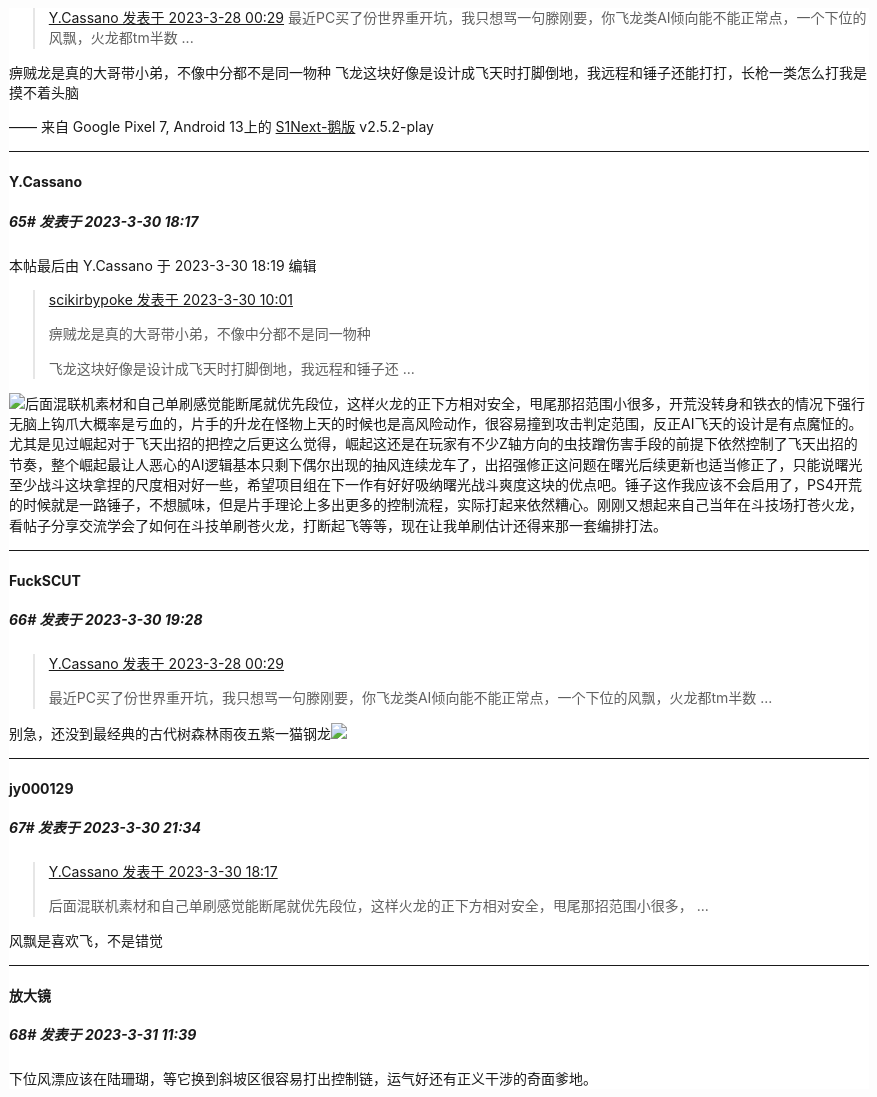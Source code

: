 <blockquote><a href="httphttps://bbs.saraba1st.com/2b/forum.php?mod=redirect&amp;goto=findpost&amp;pid=60247071&amp;ptid=2123982" target="_blank">Y.Cassano 发表于 2023-3-28 00:29</a>
最近PC买了份世界重开坑，我只想骂一句滕刚要，你飞龙类AI倾向能不能正常点，一个下位的风飘，火龙都tm半数 ...</blockquote>
痹贼龙是真的大哥带小弟，不像中分都不是同一物种
飞龙这块好像是设计成飞天时打脚倒地，我远程和锤子还能打打，长枪一类怎么打我是摸不着头脑

—— 来自 Google Pixel 7, Android 13上的 [S1Next-鹅版](https://github.com/ykrank/S1-Next/releases) v2.5.2-play


*****

####  Y.Cassano  
##### 65#       发表于 2023-3-30 18:17

 本帖最后由 Y.Cassano 于 2023-3-30 18:19 编辑 
<blockquote><a href="httphttps://bbs.saraba1st.com/2b/forum.php?mod=redirect&amp;goto=findpost&amp;pid=60270314&amp;ptid=2123982" target="_blank">scikirbypoke 发表于 2023-3-30 10:01</a>

痹贼龙是真的大哥带小弟，不像中分都不是同一物种

飞龙这块好像是设计成飞天时打脚倒地，我远程和锤子还 ...</blockquote>
<img src="https://static.saraba1st.com/image/smiley/face2017/117.png" referrerpolicy="no-referrer">后面混联机素材和自己单刷感觉能断尾就优先段位，这样火龙的正下方相对安全，甩尾那招范围小很多，开荒没转身和铁衣的情况下强行无脑上钩爪大概率是亏血的，片手的升龙在怪物上天的时候也是高风险动作，很容易撞到攻击判定范围，反正AI飞天的设计是有点魔怔的。尤其是见过崛起对于飞天出招的把控之后更这么觉得，崛起这还是在玩家有不少Z轴方向的虫技蹭伤害手段的前提下依然控制了飞天出招的节奏，整个崛起最让人恶心的AI逻辑基本只剩下偶尔出现的抽风连续龙车了，出招强修正这问题在曙光后续更新也适当修正了，只能说曙光至少战斗这块拿捏的尺度相对好一些，希望项目组在下一作有好好吸纳曙光战斗爽度这块的优点吧。锤子这作我应该不会启用了，PS4开荒的时候就是一路锤子，不想腻味，但是片手理论上多出更多的控制流程，实际打起来依然糟心。刚刚又想起来自己当年在斗技场打苍火龙，看帖子分享交流学会了如何在斗技单刷苍火龙，打断起飞等等，现在让我单刷估计还得来那一套编排打法。


*****

####  FuckSCUT  
##### 66#       发表于 2023-3-30 19:28

<blockquote><a href="httphttps://bbs.saraba1st.com/2b/forum.php?mod=redirect&amp;goto=findpost&amp;pid=60247071&amp;ptid=2123982" target="_blank">Y.Cassano 发表于 2023-3-28 00:29</a>

最近PC买了份世界重开坑，我只想骂一句滕刚要，你飞龙类AI倾向能不能正常点，一个下位的风飘，火龙都tm半数 ...</blockquote>
别急，还没到最经典的古代树森林雨夜五紫一猫钢龙<img src="https://static.saraba1st.com/image/smiley/face2017/067.png" referrerpolicy="no-referrer">


*****

####  jy000129  
##### 67#       发表于 2023-3-30 21:34

<blockquote><a href="httphttps://bbs.saraba1st.com/2b/forum.php?mod=redirect&amp;goto=findpost&amp;pid=60277026&amp;ptid=2123982" target="_blank">Y.Cassano 发表于 2023-3-30 18:17</a>

后面混联机素材和自己单刷感觉能断尾就优先段位，这样火龙的正下方相对安全，甩尾那招范围小很多， ...</blockquote>
风飘是喜欢飞，不是错觉


*****

####  放大镜  
##### 68#       发表于 2023-3-31 11:39

下位风漂应该在陆珊瑚，等它换到斜坡区很容易打出控制链，运气好还有正义干涉的奇面爹地。
